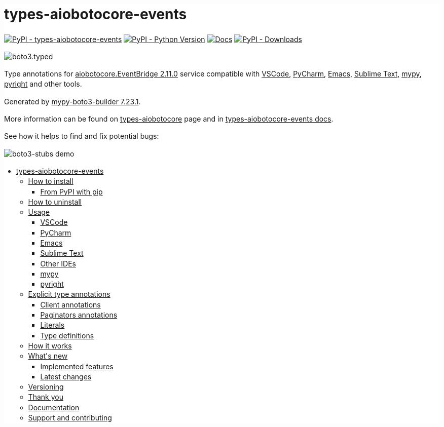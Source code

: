 <a id="types-aiobotocore-events"></a>

# types-aiobotocore-events

[![PyPI - types-aiobotocore-events](https://img.shields.io/pypi/v/types-aiobotocore-events.svg?color=blue)](https://pypi.org/project/types-aiobotocore-events)
[![PyPI - Python Version](https://img.shields.io/pypi/pyversions/types-aiobotocore-events.svg?color=blue)](https://pypi.org/project/types-aiobotocore-events)
[![Docs](https://img.shields.io/readthedocs/types-aiobotocore.svg?color=blue)](https://youtype.github.io/types_aiobotocore_docs/types_aiobotocore_events/)
[![PyPI - Downloads](https://static.pepy.tech/badge/types-aiobotocore-events)](https://pepy.tech/project/types-aiobotocore-events)

![boto3.typed](https://github.com/youtype/mypy_boto3_builder/raw/main/logo.png)

Type annotations for
[aiobotocore.EventBridge 2.11.0](https://boto3.amazonaws.com/v1/documentation/api/latest/reference/services/events.html#EventBridge)
service compatible with [VSCode](https://code.visualstudio.com/),
[PyCharm](https://www.jetbrains.com/pycharm/),
[Emacs](https://www.gnu.org/software/emacs/),
[Sublime Text](https://www.sublimetext.com/),
[mypy](https://github.com/python/mypy),
[pyright](https://github.com/microsoft/pyright) and other tools.

Generated by
[mypy-boto3-builder 7.23.1](https://github.com/youtype/mypy_boto3_builder).

More information can be found on
[types-aiobotocore](https://pypi.org/project/types-aiobotocore/) page and in
[types-aiobotocore-events docs](https://youtype.github.io/types_aiobotocore_docs/types_aiobotocore_events/).

See how it helps to find and fix potential bugs:

![boto3-stubs demo](https://github.com/youtype/mypy_boto3_builder/raw/main/demo.gif)

- [types-aiobotocore-events](#types-aiobotocore-events)
  - [How to install](#how-to-install)
    - [From PyPI with pip](#from-pypi-with-pip)
  - [How to uninstall](#how-to-uninstall)
  - [Usage](#usage)
    - [VSCode](#vscode)
    - [PyCharm](#pycharm)
    - [Emacs](#emacs)
    - [Sublime Text](#sublime-text)
    - [Other IDEs](#other-ides)
    - [mypy](#mypy)
    - [pyright](#pyright)
  - [Explicit type annotations](#explicit-type-annotations)
    - [Client annotations](#client-annotations)
    - [Paginators annotations](#paginators-annotations)
    - [Literals](#literals)
    - [Type definitions](#type-definitions)
  - [How it works](#how-it-works)
  - [What's new](#what's-new)
    - [Implemented features](#implemented-features)
    - [Latest changes](#latest-changes)
  - [Versioning](#versioning)
  - [Thank you](#thank-you)
  - [Documentation](#documentation)
  - [Support and contributing](#support-and-contributing)
